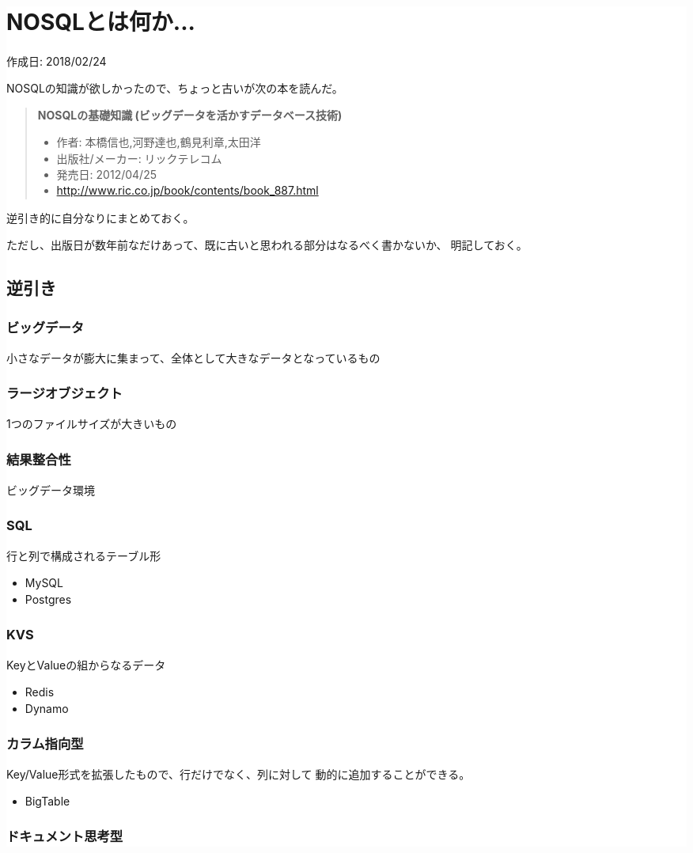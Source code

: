 # NOSQLとは何か... 

<p id="created_at">作成日: <time datetime="2018-02-24T23:00">2018/02/24</time></p>

NOSQLの知識が欲しかったので、ちょっと古いが次の本を読んだ。

> **NOSQLの基礎知識 (ビッグデータを活かすデータベース技術)**
>
>- 作者: 本橋信也,河野達也,鶴見利章,太田洋
>- 出版社/メーカー: リックテレコム
>- 発売日: 2012/04/25
>- http://www.ric.co.jp/book/contents/book_887.html

逆引き的に自分なりにまとめておく。

ただし、出版日が数年前なだけあって、既に古いと思われる部分はなるべく書かないか、
明記しておく。

## 逆引き

### ビッグデータ

小さなデータが膨大に集まって、全体として大きなデータとなっているもの

### ラージオブジェクト

1つのファイルサイズが大きいもの

### 結果整合性

ビッグデータ環境

### SQL

行と列で構成されるテーブル形

- MySQL
- Postgres

### KVS

KeyとValueの組からなるデータ

- Redis
- Dynamo

### カラム指向型

Key/Value形式を拡張したもので、行だけでなく、列に対して
動的に追加することができる。

- BigTable

### ドキュメント思考型
